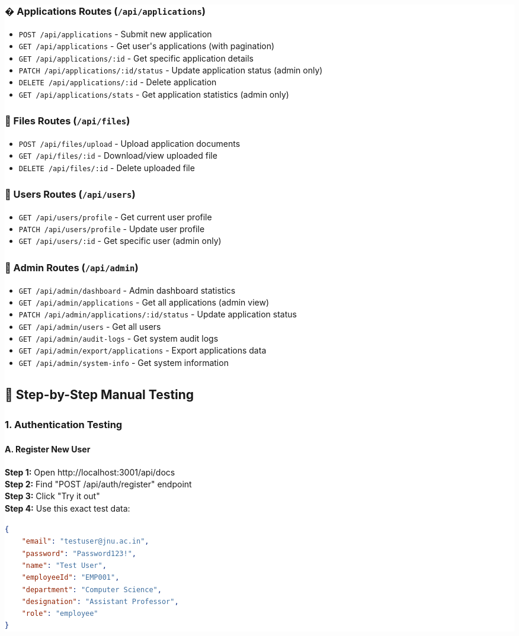 ### � Applications Routes (`/api/applications`)

-   `POST /api/applications` - Submit new application
-   `GET /api/applications` - Get user's applications (with pagination)
-   `GET /api/applications/:id` - Get specific application details
-   `PATCH /api/applications/:id/status` - Update application status (admin only)
-   `DELETE /api/applications/:id` - Delete application
-   `GET /api/applications/stats` - Get application statistics (admin only)

### 📁 Files Routes (`/api/files`)

-   `POST /api/files/upload` - Upload application documents
-   `GET /api/files/:id` - Download/view uploaded file
-   `DELETE /api/files/:id` - Delete uploaded file

### 👥 Users Routes (`/api/users`)

-   `GET /api/users/profile` - Get current user profile
-   `PATCH /api/users/profile` - Update user profile
-   `GET /api/users/:id` - Get specific user (admin only)

### 🔧 Admin Routes (`/api/admin`)

-   `GET /api/admin/dashboard` - Admin dashboard statistics
-   `GET /api/admin/applications` - Get all applications (admin view)
-   `PATCH /api/admin/applications/:id/status` - Update application status
-   `GET /api/admin/users` - Get all users
-   `GET /api/admin/audit-logs` - Get system audit logs
-   `GET /api/admin/export/applications` - Export applications data
-   `GET /api/admin/system-info` - Get system information

## 🧪 Step-by-Step Manual Testing

### 1. Authentication Testing

#### A. Register New User

**Step 1:** Open http://localhost:3001/api/docs  
**Step 2:** Find "POST /api/auth/register" endpoint  
**Step 3:** Click "Try it out"  
**Step 4:** Use this exact test data:

```json
{
    "email": "testuser@jnu.ac.in",
    "password": "Password123!",
    "name": "Test User",
    "employeeId": "EMP001",
    "department": "Computer Science",
    "designation": "Assistant Professor",
    "role": "employee"
}
```
